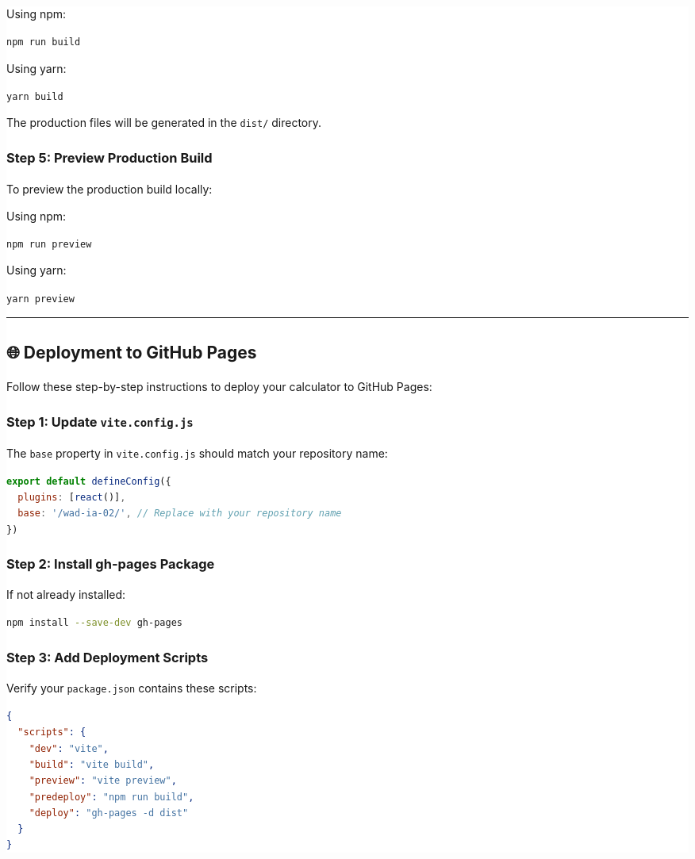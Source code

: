 Using npm:
```bash
npm run build
```

Using yarn:
```bash
yarn build
```

The production files will be generated in the `dist/` directory.

### Step 5: Preview Production Build

To preview the production build locally:

Using npm:
```bash
npm run preview
```

Using yarn:
```bash
yarn preview
```

---

## 🌐 Deployment to GitHub Pages

Follow these step-by-step instructions to deploy your calculator to GitHub Pages:

### Step 1: Update `vite.config.js`

The `base` property in `vite.config.js` should match your repository name:

```javascript
export default defineConfig({
  plugins: [react()],
  base: '/wad-ia-02/', // Replace with your repository name
})
```

### Step 2: Install gh-pages Package

If not already installed:

```bash
npm install --save-dev gh-pages
```

### Step 3: Add Deployment Scripts

Verify your `package.json` contains these scripts:

```json
{
  "scripts": {
    "dev": "vite",
    "build": "vite build",
    "preview": "vite preview",
    "predeploy": "npm run build",
    "deploy": "gh-pages -d dist"
  }
}
```

